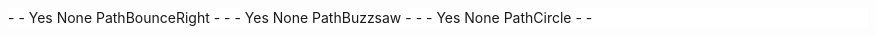 <td>
-
</td>
<td>
-
</td>
<td>
Yes
</td>
<td>
None 
</td>
</tr>
<tr>
<td>
PathBounceRight
</td>
<td>
-
</td>
<td>
-
</td>
<td>
-
</td>
<td>
Yes
</td>
<td>
None 
</td>
</tr>
<tr>
<td>
PathBuzzsaw
</td>
<td>
-
</td>
<td>
-
</td>
<td>
-
</td>
<td>
Yes
</td>
<td>
None 
</td>
</tr>
<tr>
<td>
PathCircle
</td>
<td>
-
</td>
<td>
-
</td>
<td>